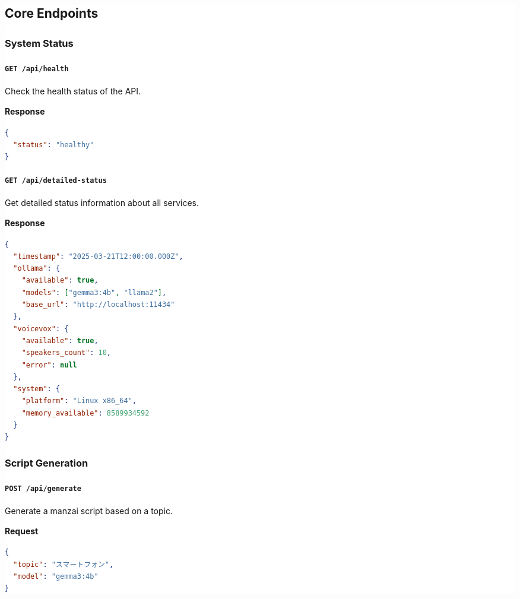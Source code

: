 ## Core Endpoints

### System Status

#### `GET /api/health`

Check the health status of the API.

**Response**
```json
{
  "status": "healthy"
}
```

#### `GET /api/detailed-status`

Get detailed status information about all services.

**Response**
```json
{
  "timestamp": "2025-03-21T12:00:00.000Z",
  "ollama": {
    "available": true,
    "models": ["gemma3:4b", "llama2"],
    "base_url": "http://localhost:11434"
  },
  "voicevox": {
    "available": true,
    "speakers_count": 10,
    "error": null
  },
  "system": {
    "platform": "Linux x86_64",
    "memory_available": 8589934592
  }
}
```

### Script Generation

#### `POST /api/generate`

Generate a manzai script based on a topic.

**Request**
```json
{
  "topic": "スマートフォン",
  "model": "gemma3:4b"
}
```
